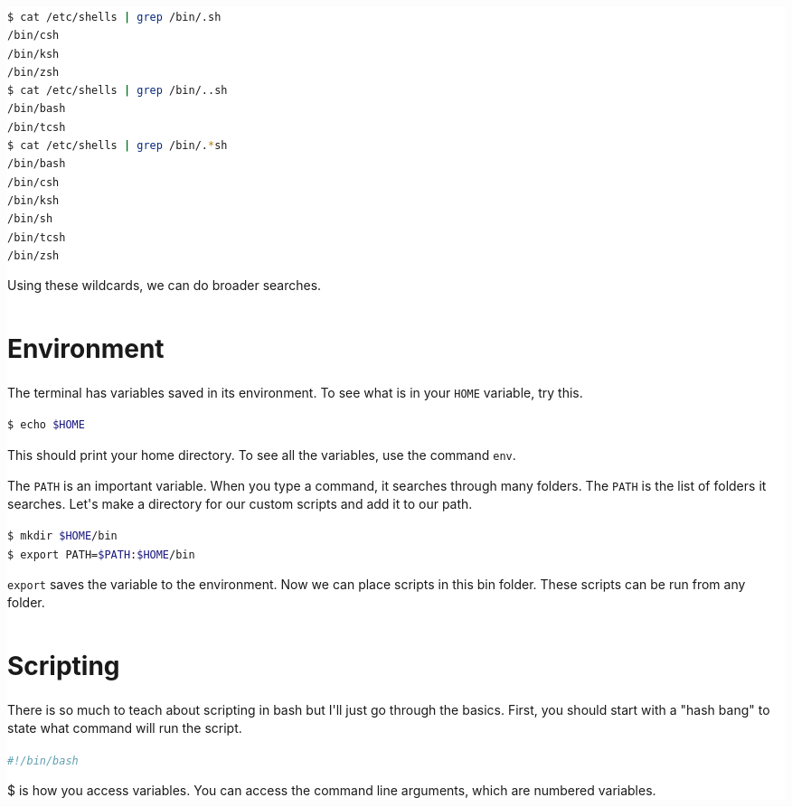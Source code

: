 ```bash
$ cat /etc/shells | grep /bin/.sh
/bin/csh
/bin/ksh
/bin/zsh
$ cat /etc/shells | grep /bin/..sh
/bin/bash
/bin/tcsh
$ cat /etc/shells | grep /bin/.*sh
/bin/bash
/bin/csh
/bin/ksh
/bin/sh
/bin/tcsh
/bin/zsh
```

Using these wildcards, we can do broader searches.

# Environment

The terminal has variables saved in its environment.
To see what is in your `HOME` variable, try this.

```bash
$ echo $HOME
```

This should print your home directory.
To see all the variables, use the command `env`.

The `PATH` is an important variable.
When you type a command, it searches through many folders.
The `PATH` is the list of folders it searches.
Let's make a directory for our custom scripts and add it to our path.

```bash
$ mkdir $HOME/bin
$ export PATH=$PATH:$HOME/bin
```

`export` saves the variable to the environment.
Now we can place scripts in this bin folder.
These scripts can be run from any folder.

# Scripting

There is so much to teach about scripting in bash but I'll just go through the basics.
First, you should start with a "hash bang" to state what command will run the script.

```bash
#!/bin/bash
```

$ is how you access variables.
You can access the command line arguments, which are numbered variables.
